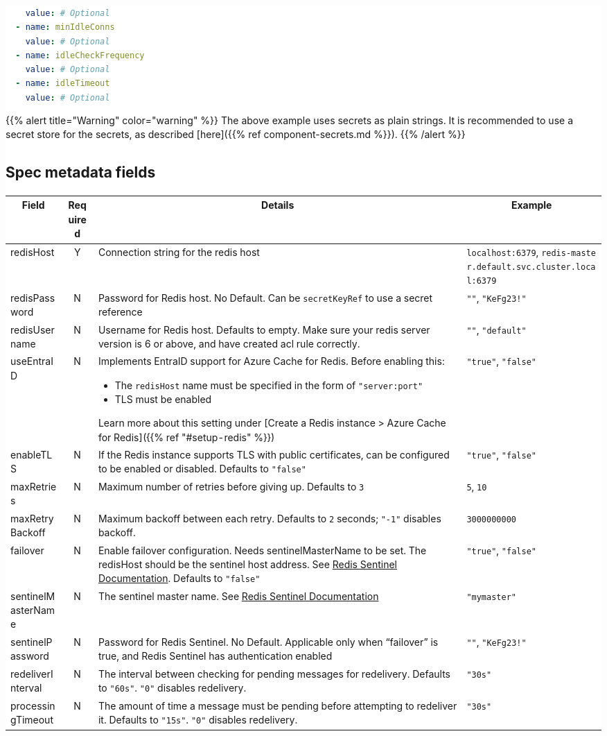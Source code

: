 ```yaml
    value: # Optional
  - name: minIdleConns
    value: # Optional
  - name: idleCheckFrequency
    value: # Optional
  - name: idleTimeout
    value: # Optional
```

{{% alert title="Warning" color="warning" %}}
The above example uses secrets as plain strings. It is recommended to use a secret store for the secrets, as described [here]({{% ref component-secrets.md %}}).
{{% /alert %}}


## Spec metadata fields

| Field                 | Required | Details                                                                                                                                                                                                                                                                                                           | Example                                                         |
|-----------------------|:--------:|-------------------------------------------------------------------------------------------------------------------------------------------------------------------------------------------------------------------------------------------------------------------------------------------------------------------|-----------------------------------------------------------------|
| redisHost             |    Y     | Connection string for the redis host                                                                                                                                                                                                                                                                              | `localhost:6379`, `redis-master.default.svc.cluster.local:6379` |
| redisPassword         |    N     | Password for Redis host. No Default. Can be `secretKeyRef` to use a secret reference                                                                                                                                                                                                                              | `""`, `"KeFg23!"`                                               |
| redisUsername         |    N     | Username for Redis host. Defaults to empty. Make sure your redis server version is 6 or above, and have created acl rule correctly.                                                                                                                                                                               | `""`, `"default"`                                               |
| useEntraID            |    N     | Implements EntraID support for Azure Cache for Redis. Before enabling this: <ul><li>The `redisHost` name must be specified in the form of `"server:port"`</li><li>TLS must be enabled</li></ul> Learn more about this setting under [Create a Redis instance > Azure Cache for Redis]({{% ref "#setup-redis" %}}) | `"true"`, `"false"`                                             |
| enableTLS             |    N     | If the Redis instance supports TLS with public certificates, can be configured to be enabled or disabled. Defaults to `"false"`                                                                                                                                                                                   | `"true"`, `"false"`                                             |
| maxRetries            |    N     | Maximum number of retries before giving up. Defaults to `3`                                                                                                                                                                                                                                                       | `5`, `10`                                                       |
| maxRetryBackoff       |    N     | Maximum backoff between each retry. Defaults to `2` seconds; `"-1"` disables backoff.                                                                                                                                                                                                                             | `3000000000`                                                    |
| failover              |    N     | Enable failover configuration. Needs sentinelMasterName to be set. The redisHost should be the sentinel host address. See [Redis Sentinel Documentation](https://redis.io/docs/manual/sentinel/). Defaults to `"false"`                                                                              | `"true"`, `"false"`                                             |
| sentinelMasterName    |    N     | The sentinel master name. See [Redis Sentinel Documentation](https://redis.io/docs/manual/sentinel/)                                                                                                                                                                                                              | `"mymaster"`                                                    |
| sentinelPassword      |    N     |  Password for Redis Sentinel. No Default. Applicable only when “failover” is true, and Redis Sentinel has authentication enabled | `""`, `"KeFg23!"`
| redeliverInterval     |    N     | The interval between checking for pending messages for redelivery. Defaults to `"60s"`. `"0"` disables redelivery.                                                                                                                                                                                                | `"30s"`                                                         |
| processingTimeout     |    N     | The amount of time a message must be pending before attempting to redeliver it. Defaults to `"15s"`. `"0"` disables redelivery.                                                                                                                                                                                   | `"30s"`                                                         |